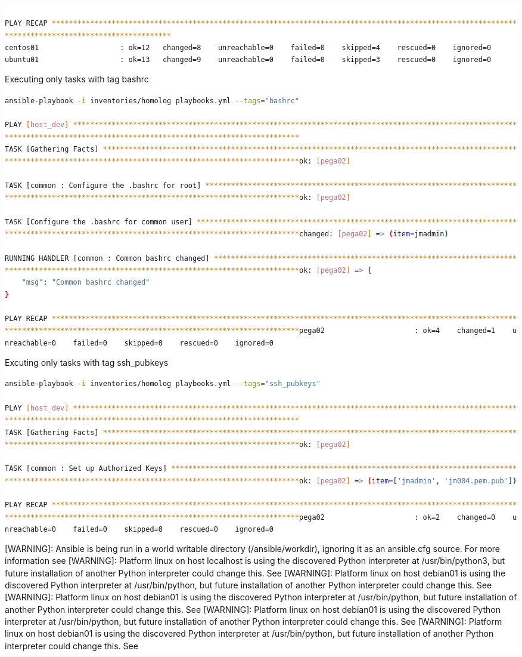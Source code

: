 ```bash

PLAY RECAP ****************************************************************************************************************************************************
centos01                   : ok=12   changed=8    unreachable=0    failed=0    skipped=4    rescued=0    ignored=0
ubuntu01                   : ok=13   changed=9    unreachable=0    failed=0    skipped=3    rescued=0    ignored=0
```


Executing only tasks with tag bashrc
```bash
ansible-playbook -i inventories/homolog playbooks.yml --tags="bashrc"

PLAY [host_dev] *****************************************************************************************************************************************************************************
TASK [Gathering Facts] **********************************************************************************************************************************************************************ok: [pega02]

TASK [common : Configure the .bashrc for root] **********************************************************************************************************************************************ok: [pega02]

TASK [Configure the .bashrc for common user] ************************************************************************************************************************************************changed: [pega02] => (item=jmadmin)

RUNNING HANDLER [common : Common bashrc changed] ********************************************************************************************************************************************ok: [pega02] => {
    "msg": "Common bashrc changed"
}

PLAY RECAP **********************************************************************************************************************************************************************************pega02                     : ok=4    changed=1    unreachable=0    failed=0    skipped=0    rescued=0    ignored=0
```


Excuting only tasks with tag ssh_pubkeys
```bash
ansible-playbook -i inventories/homolog playbooks.yml --tags="ssh_pubkeys"

PLAY [host_dev] *****************************************************************************************************************************************************************************
TASK [Gathering Facts] **********************************************************************************************************************************************************************ok: [pega02]

TASK [common : Set up Authorized Keys] ******************************************************************************************************************************************************ok: [pega02] => (item=['jmadmin', 'jm004.pem.pub'])

PLAY RECAP **********************************************************************************************************************************************************************************pega02                     : ok=2    changed=0    unreachable=0    failed=0    skipped=0    rescued=0    ignored=0
```


[WARNING]: Ansible is being run in a world writable directory (/ansible/workdir), ignoring it as an ansible.cfg source. For more information see
[WARNING]: Platform linux on host localhost is using the discovered Python interpreter at /usr/bin/python3, but future installation of another Python interpreter could change this. See
[WARNING]: Platform linux on host debian01 is using the discovered Python interpreter at /usr/bin/python, but future installation of another Python interpreter could change this. See
[WARNING]: Platform linux on host debian01 is using the discovered Python interpreter at /usr/bin/python, but future installation of another Python interpreter could change this. See
[WARNING]: Platform linux on host debian01 is using the discovered Python interpreter at /usr/bin/python, but future installation of another Python interpreter could change this. See
[WARNING]: Platform linux on host debian01 is using the discovered Python interpreter at /usr/bin/python, but future installation of another Python interpreter could change this. See